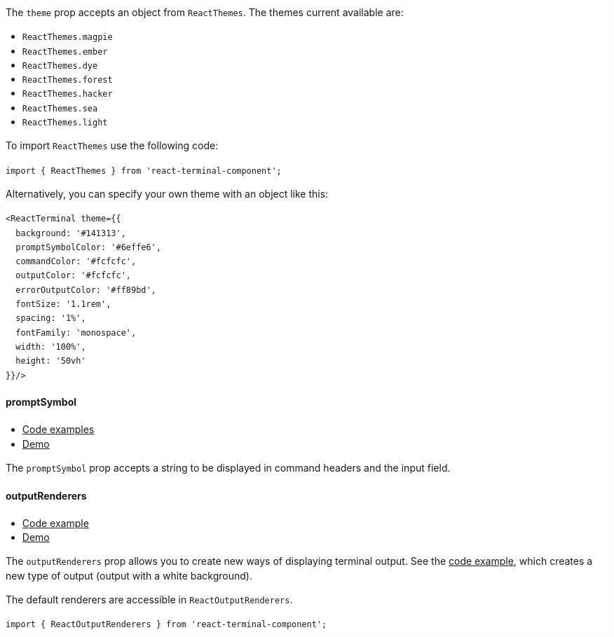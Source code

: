 The `theme` prop accepts an object from `ReactThemes`. The themes current available are:

* `ReactThemes.magpie`
* `ReactThemes.ember`
* `ReactThemes.dye`
* `ReactThemes.forest`
* `ReactThemes.hacker`
* `ReactThemes.sea`
* `ReactThemes.light`

To import `ReactThemes` use the following code:

```
import { ReactThemes } from 'react-terminal-component';
```

Alternatively, you can specify your own theme with an object like this:

```
<ReactTerminal theme={{
  background: '#141313',
  promptSymbolColor: '#6effe6',
  commandColor: '#fcfcfc',
  outputColor: '#fcfcfc',
  errorOutputColor: '#ff89bd',
  fontSize: '1.1rem',
  spacing: '1%',
  fontFamily: 'monospace',
  width: '100%',
  height: '50vh'
}}/>
```

#### promptSymbol

* [Code examples](https://github.com/rohanchandra/react-terminal-component/blob/master/stories/ReactTerminal_prompt.js)
* [Demo](https://rohanchandra.gitlab.io/react-terminal-component/storybook/?selectedKind=ReactTerminal%20-%20Prompt%20symbol)

The `promptSymbol` prop accepts a string to be displayed in command headers and the input field.

#### outputRenderers

* [Code example](https://github.com/rohanchandra/react-terminal-component/blob/master/stories/ReactTerminal_output.js)
* [Demo](https://rohanchandra.gitlab.io/react-terminal-component/storybook/?selectedKind=ReactTerminal%20-%20OutputRenderer)

The `outputRenderers` prop allows you to create new ways of displaying terminal output. See the [code example](https://github.com/rohanchandra/react-terminal-component/blob/master/stories/ReactTerminal_output.js), which creates a new type of output (output with a white background).

The default renderers are accessible in `ReactOutputRenderers`.

```
import { ReactOutputRenderers } from 'react-terminal-component';
```
